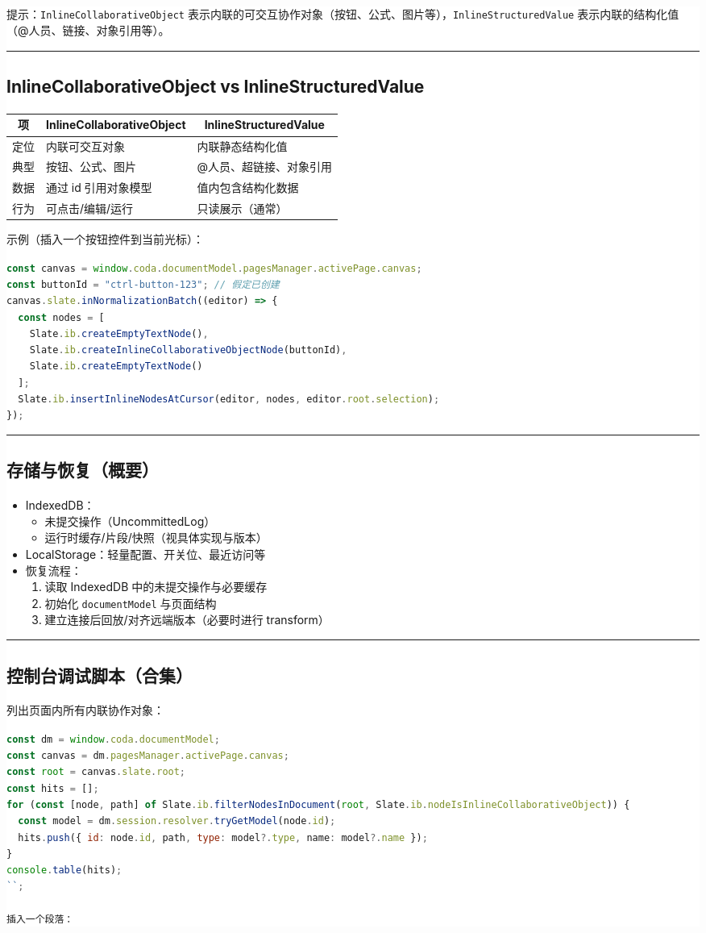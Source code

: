 提示：`InlineCollaborativeObject` 表示内联的可交互协作对象（按钮、公式、图片等），`InlineStructuredValue` 表示内联的结构化值（@人员、链接、对象引用等）。

---

## InlineCollaborativeObject vs InlineStructuredValue

| 项 | InlineCollaborativeObject | InlineStructuredValue |
|---|---|---|
| 定位 | 内联可交互对象 | 内联静态结构化值 |
| 典型 | 按钮、公式、图片 | @人员、超链接、对象引用 |
| 数据 | 通过 id 引用对象模型 | 值内包含结构化数据 |
| 行为 | 可点击/编辑/运行 | 只读展示（通常） |

示例（插入一个按钮控件到当前光标）：

```js
const canvas = window.coda.documentModel.pagesManager.activePage.canvas;
const buttonId = "ctrl-button-123"; // 假定已创建
canvas.slate.inNormalizationBatch((editor) => {
  const nodes = [
    Slate.ib.createEmptyTextNode(),
    Slate.ib.createInlineCollaborativeObjectNode(buttonId),
    Slate.ib.createEmptyTextNode()
  ];
  Slate.ib.insertInlineNodesAtCursor(editor, nodes, editor.root.selection);
});
```

---

## 存储与恢复（概要）

- IndexedDB：
  - 未提交操作（UncommittedLog）
  - 运行时缓存/片段/快照（视具体实现与版本）
- LocalStorage：轻量配置、开关位、最近访问等
- 恢复流程：
  1) 读取 IndexedDB 中的未提交操作与必要缓存
  2) 初始化 `documentModel` 与页面结构
  3) 建立连接后回放/对齐远端版本（必要时进行 transform）

---

## 控制台调试脚本（合集）

列出页面内所有内联协作对象：

```js
const dm = window.coda.documentModel;
const canvas = dm.pagesManager.activePage.canvas;
const root = canvas.slate.root;
const hits = [];
for (const [node, path] of Slate.ib.filterNodesInDocument(root, Slate.ib.nodeIsInlineCollaborativeObject)) {
  const model = dm.session.resolver.tryGetModel(node.id);
  hits.push({ id: node.id, path, type: model?.type, name: model?.name });
}
console.table(hits);
``;

插入一个段落：

```